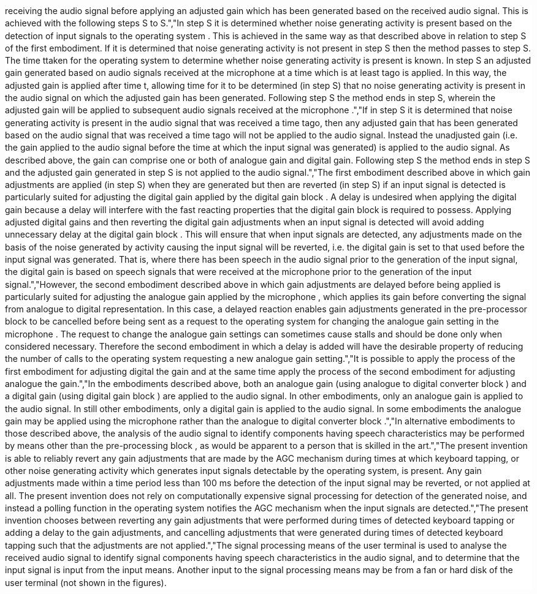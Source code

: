 receiving the audio signal before applying an adjusted gain which has been generated based on the received audio signal. This is achieved with the following steps S to S.","In step S it is determined whether noise generating activity is present based on the detection of input signals to the operating system . This is achieved in the same way as that described above in relation to step S of the first embodiment. If it is determined that noise generating activity is not present in step S then the method passes to step S. The time ttaken for the operating system to determine whether noise generating activity is present is known. In step S an adjusted gain generated based on audio signals received at the microphone  at a time which is at least tago is applied. In this way, the adjusted gain is applied after time t, allowing time for it to be determined (in step S) that no noise generating activity is present in the audio signal on which the adjusted gain has been generated. Following step S the method ends in step S, wherein the adjusted gain will be applied to subsequent audio signals received at the microphone .","If in step S it is determined that noise generating activity is present in the audio signal that was received a time tago, then any adjusted gain that has been generated based on the audio signal that was received a time tago will not be applied to the audio signal. Instead the unadjusted gain (i.e. the gain applied to the audio signal before the time at which the input signal was generated) is applied to the audio signal. As described above, the gain can comprise one or both of analogue gain and digital gain. Following step S the method ends in step S and the adjusted gain generated in step S is not applied to the audio signal.","The first embodiment described above in which gain adjustments are applied (in step S) when they are generated but then are reverted (in step S) if an input signal is detected is particularly suited for adjusting the digital gain applied by the digital gain block . A delay is undesired when applying the digital gain because a delay will interfere with the fast reacting properties that the digital gain block  is required to possess. Applying adjusted digital gains and then reverting the digital gain adjustments when an input signal is detected will avoid adding unnecessary delay at the digital gain block . This will ensure that when input signals are detected, any adjustments made on the basis of the noise generated by activity causing the input signal will be reverted, i.e. the digital gain is set to that used before the input signal was generated. That is, where there has been speech in the audio signal prior to the generation of the input signal, the digital gain is based on speech signals that were received at the microphone  prior to the generation of the input signal.","However, the second embodiment described above in which gain adjustments are delayed before being applied is particularly suited for adjusting the analogue gain applied by the microphone , which applies its gain before converting the signal from analogue to digital representation. In this case, a delayed reaction enables gain adjustments generated in the pre-processor block  to be cancelled before being sent as a request to the operating system for changing the analogue gain setting in the microphone . The request to change the analogue gain settings can sometimes cause stalls and should be done only when considered necessary. Therefore the second embodiment in which a delay is added will have the desirable property of reducing the number of calls to the operating system requesting a new analogue gain setting.","It is possible to apply the process of the first embodiment for adjusting digital the gain and at the same time apply the process of the second embodiment for adjusting analogue the gain.","In the embodiments described above, both an analogue gain (using analogue to digital converter block ) and a digital gain (using digital gain block ) are applied to the audio signal. In other embodiments, only an analogue gain is applied to the audio signal. In still other embodiments, only a digital gain is applied to the audio signal. In some embodiments the analogue gain may be applied using the microphone  rather than the analogue to digital converter block .","In alternative embodiments to those described above, the analysis of the audio signal to identify components having speech characteristics may be performed by means other than the pre-processing block , as would be apparent to a person that is skilled in the art.","The present invention is able to reliably revert any gain adjustments that are made by the AGC mechanism during times at which keyboard tapping, or other noise generating activity which generates input signals detectable by the operating system, is present. Any gain adjustments made within a time period less than 100 ms before the detection of the input signal may be reverted, or not applied at all. The present invention does not rely on computationally expensive signal processing for detection of the generated noise, and instead a polling function in the operating system notifies the AGC mechanism when the input signals are detected.","The present invention chooses between reverting any gain adjustments that were performed during times of detected keyboard tapping or adding a delay to the gain adjustments, and cancelling adjustments that were generated during times of detected keyboard tapping such that the adjustments are not applied.","The signal processing means of the user terminal  is used to analyse the received audio signal to identify signal components having speech characteristics in the audio signal, and to determine that the input signal is input from the input means. Another input to the signal processing means may be from a fan or hard disk of the user terminal  (not shown in the figures).